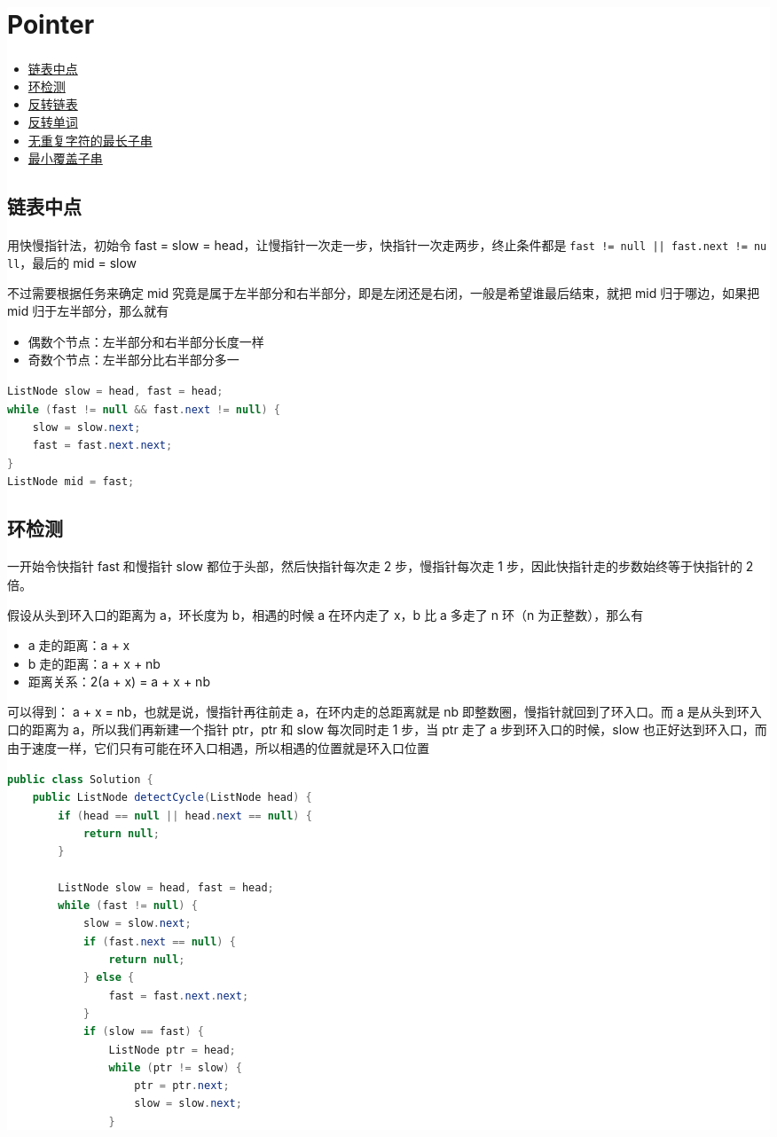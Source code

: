 # Pointer



   * [链表中点](#链表中点)
   * [环检测](#环检测)
   * [反转链表](#反转链表)
   * [反转单词](#反转单词)
   * [无重复字符的最长子串](#无重复字符的最长子串)
   * [最小覆盖子串](#最小覆盖子串)



## 链表中点

用快慢指针法，初始令 fast = slow = head，让慢指针一次走一步，快指针一次走两步，终止条件都是 `fast != null || fast.next != null`，最后的 mid = slow

不过需要根据任务来确定 mid 究竟是属于左半部分和右半部分，即是左闭还是右闭，一般是希望谁最后结束，就把 mid 归于哪边，如果把 mid 归于左半部分，那么就有

- 偶数个节点：左半部分和右半部分长度一样
- 奇数个节点：左半部分比右半部分多一

```java
ListNode slow = head, fast = head;
while (fast != null && fast.next != null) {
    slow = slow.next;
    fast = fast.next.next;
}
ListNode mid = fast;
```



## 环检测

一开始令快指针 fast 和慢指针 slow 都位于头部，然后快指针每次走 2 步，慢指针每次走 1 步，因此快指针走的步数始终等于快指针的 2 倍。

假设从头到环入口的距离为 a，环长度为 b，相遇的时候 a 在环内走了 x，b 比 a 多走了 n 环（n 为正整数），那么有

- a 走的距离：a + x
- b 走的距离：a + x + nb
- 距离关系：2(a + x) = a + x + nb

可以得到： a + x = nb，也就是说，慢指针再往前走 a，在环内走的总距离就是 nb 即整数圈，慢指针就回到了环入口。而 a 是从头到环入口的距离为 a，所以我们再新建一个指针 ptr，ptr 和 slow 每次同时走 1 步，当 ptr 走了 a 步到环入口的时候，slow 也正好达到环入口，而由于速度一样，它们只有可能在环入口相遇，所以相遇的位置就是环入口位置

```java
public class Solution {
    public ListNode detectCycle(ListNode head) {
        if (head == null || head.next == null) {
            return null;
        }

        ListNode slow = head, fast = head;
        while (fast != null) {
            slow = slow.next;
            if (fast.next == null) {
                return null;
            } else {
                fast = fast.next.next;
            }
            if (slow == fast) {
                ListNode ptr = head;
                while (ptr != slow) {
                    ptr = ptr.next;
                    slow = slow.next;
                }
```